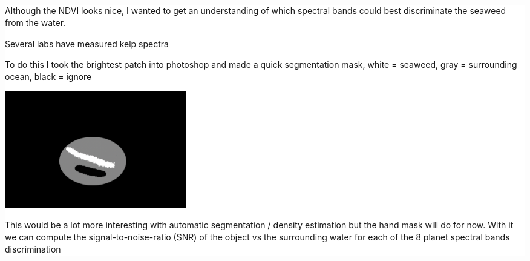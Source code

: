 Although the NDVI looks nice, I wanted to get an understanding of which spectral bands could best discriminate the seaweed from the water.

Several labs have measured kelp spectra 

To do this I took the brightest patch into photoshop and made a quick segmentation mask, white = seaweed, gray = surrounding ocean, black = ignore

<img src="./images/scott_mask.png" alt="grid" width="300"/>

This would be a lot more interesting with automatic segmentation / density estimation but the hand mask will do for now. With it we can compute the signal-to-noise-ratio (SNR) of the object vs the surrounding water for each of the 8 planet spectral bands discrimination
